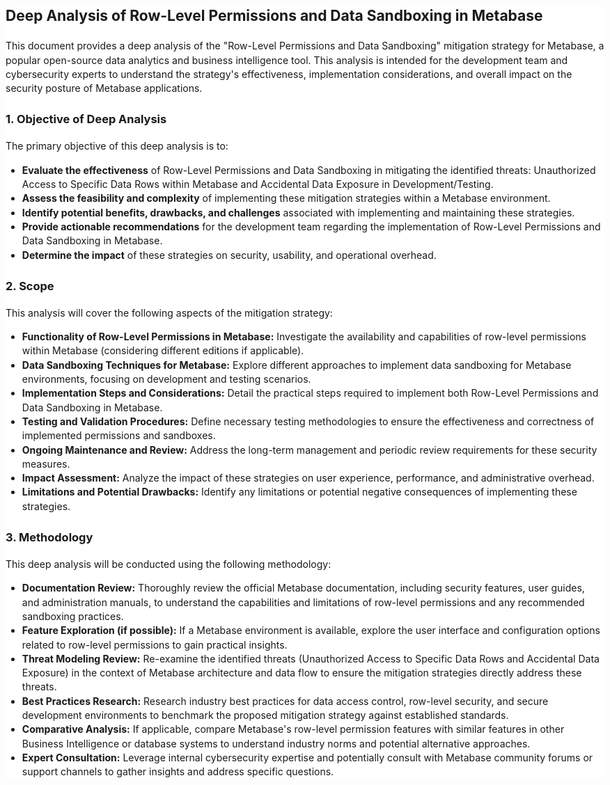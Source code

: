 ## Deep Analysis of Row-Level Permissions and Data Sandboxing in Metabase

This document provides a deep analysis of the "Row-Level Permissions and Data Sandboxing" mitigation strategy for Metabase, a popular open-source data analytics and business intelligence tool. This analysis is intended for the development team and cybersecurity experts to understand the strategy's effectiveness, implementation considerations, and overall impact on the security posture of Metabase applications.

### 1. Objective of Deep Analysis

The primary objective of this deep analysis is to:

* **Evaluate the effectiveness** of Row-Level Permissions and Data Sandboxing in mitigating the identified threats: Unauthorized Access to Specific Data Rows within Metabase and Accidental Data Exposure in Development/Testing.
* **Assess the feasibility and complexity** of implementing these mitigation strategies within a Metabase environment.
* **Identify potential benefits, drawbacks, and challenges** associated with implementing and maintaining these strategies.
* **Provide actionable recommendations** for the development team regarding the implementation of Row-Level Permissions and Data Sandboxing in Metabase.
* **Determine the impact** of these strategies on security, usability, and operational overhead.

### 2. Scope

This analysis will cover the following aspects of the mitigation strategy:

* **Functionality of Row-Level Permissions in Metabase:**  Investigate the availability and capabilities of row-level permissions within Metabase (considering different editions if applicable).
* **Data Sandboxing Techniques for Metabase:** Explore different approaches to implement data sandboxing for Metabase environments, focusing on development and testing scenarios.
* **Implementation Steps and Considerations:** Detail the practical steps required to implement both Row-Level Permissions and Data Sandboxing in Metabase.
* **Testing and Validation Procedures:** Define necessary testing methodologies to ensure the effectiveness and correctness of implemented permissions and sandboxes.
* **Ongoing Maintenance and Review:**  Address the long-term management and periodic review requirements for these security measures.
* **Impact Assessment:** Analyze the impact of these strategies on user experience, performance, and administrative overhead.
* **Limitations and Potential Drawbacks:** Identify any limitations or potential negative consequences of implementing these strategies.

### 3. Methodology

This deep analysis will be conducted using the following methodology:

* **Documentation Review:**  Thoroughly review the official Metabase documentation, including security features, user guides, and administration manuals, to understand the capabilities and limitations of row-level permissions and any recommended sandboxing practices.
* **Feature Exploration (if possible):** If a Metabase environment is available, explore the user interface and configuration options related to row-level permissions to gain practical insights.
* **Threat Modeling Review:** Re-examine the identified threats (Unauthorized Access to Specific Data Rows and Accidental Data Exposure) in the context of Metabase architecture and data flow to ensure the mitigation strategies directly address these threats.
* **Best Practices Research:**  Research industry best practices for data access control, row-level security, and secure development environments to benchmark the proposed mitigation strategy against established standards.
* **Comparative Analysis:**  If applicable, compare Metabase's row-level permission features with similar features in other Business Intelligence or database systems to understand industry norms and potential alternative approaches.
* **Expert Consultation:**  Leverage internal cybersecurity expertise and potentially consult with Metabase community forums or support channels to gather insights and address specific questions.
